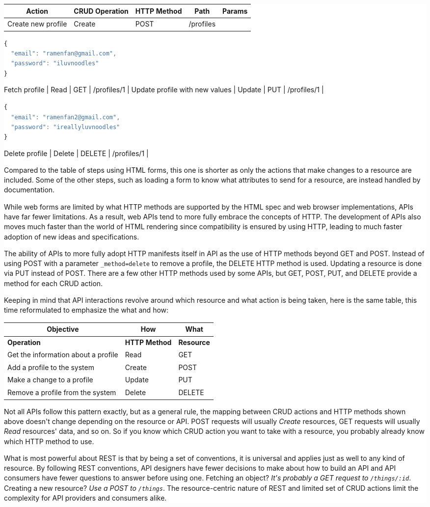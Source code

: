 **Action**  | **CRUD Operation**  | **HTTP Method**  | **Path**  | **Params**
--------|-----------------|--------------|-------|-------
Create new profile  | Create  | POST  | /profiles  |

```js
{
  "email": "ramenfan@gmail.com",
  "password": "iluvnoodles"
}
```

Fetch profile  | Read  | GET  | /profiles/1  |
Update profile with new values  | Update  | PUT  | /profiles/1  |

```js
{
  "email": "ramenfan2@gmail.com",
  "password": "ireallyluvnoodles"
}
```

Delete profile  | Delete  | DELETE  | /profiles/1  |

Compared to the table of steps using HTML forms, this one is shorter as only the actions that make changes to a resource are included. Some of the other steps, such as loading a form to know what attributes to send for a resource, are instead handled by documentation.

While web forms are limited by what HTTP methods are supported by the HTML spec and web browser implementations, APIs have far fewer limitations. As a result, web APIs tend to more fully embrace the concepts of HTTP. The development of APIs also moves much faster than the world of HTML rendering since compatibility is ensured by using HTTP, leading to much faster adoption of new ideas and specifications.

The ability of APIs to more fully adopt HTTP manifests itself in API as the use of HTTP methods beyond GET and POST. Instead of using POST with a parameter `_method=delete` to remove a profile, the DELETE HTTP method is used. Updating a resource is done via PUT instead of POST. There are a few other HTTP methods used by some APIs, but GET, POST, PUT, and DELETE provide a method for each CRUD action.

Keeping in mind that API interactions revolve around which resource and what action is being taken, here is the same table, this time reformulated to emphasize the what and how:

**Objective**  | **How**  | **What**
-----------|------|-----
**Operation**  | **HTTP Method**  | **Resource**  | **Path**
Get the information about a profile  | Read  | GET  | Profile  | /profiles/:id
Add a profile to the system  | Create  | POST  | Profiles Collection  | /profiles
Make a change to a profile  | Update  | PUT  | Profile  | /profiles/:id
Remove a profile from the system  | Delete  | DELETE  | Profile  | /profiles/:id

Not all APIs follow this pattern exactly, but as a general rule, the mapping between CRUD actions and HTTP methods shown above doesn't change depending on the resource or API. POST requests will usually *Create* resources, GET requests will usually *Read* resources' data, and so on. So if you know which CRUD action you want to take with a resource, you probably already know which HTTP method to use.

What is most powerful about REST is that by being a set of conventions, it is universal and applies just as well to any kind of resource. By following REST conventions, API designers have fewer decisions to make about how to build an API and API consumers have fewer questions to answer before using one. Fetching an object? *It's probably a GET request to `/things/:id`*. Creating a new resource? *Use a POST to `/things`*. The resource-centric nature of REST and limited set of CRUD actions limit the complexity for API providers and consumers alike.
